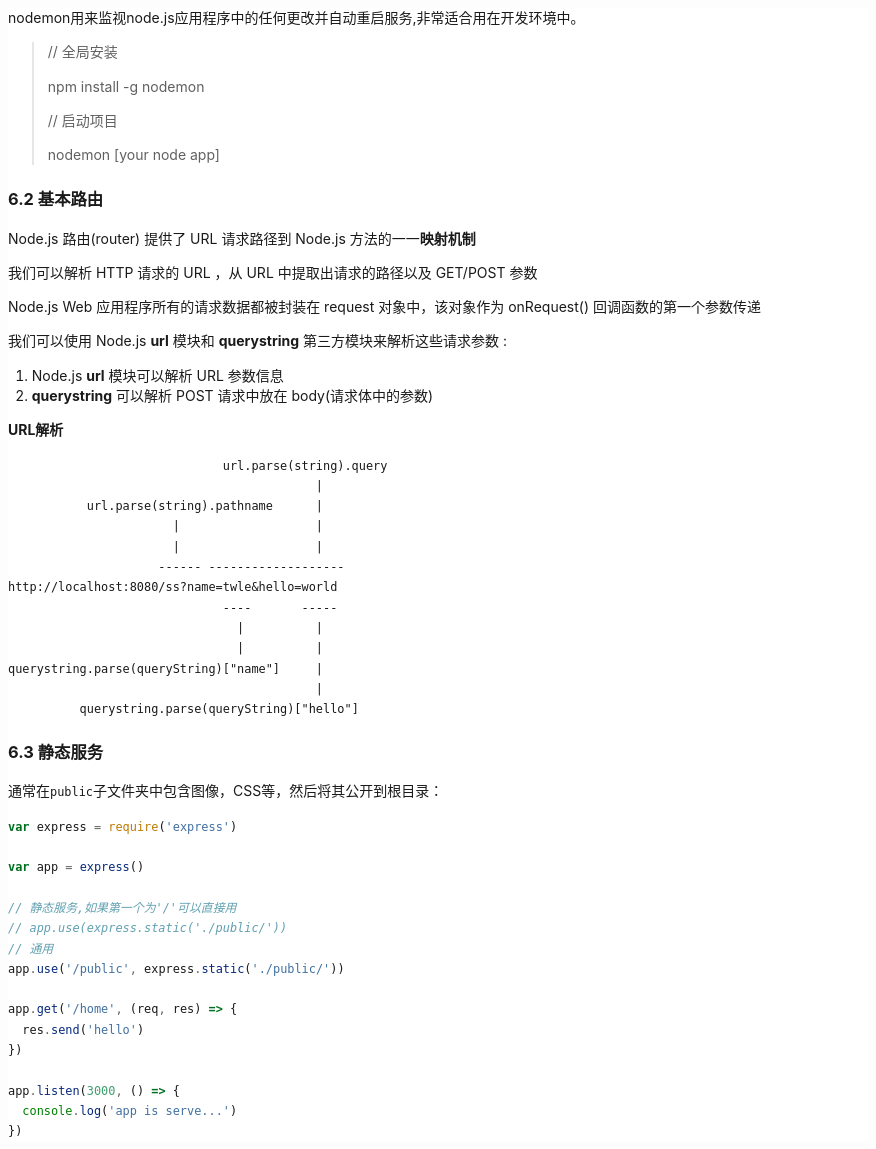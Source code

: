 nodemon用来监视node.js应用程序中的任何更改并自动重启服务,非常适合用在开发环境中。

> // 全局安装
>
> npm install -g nodemon
>
> // 启动项目
>
> nodemon [your node app]

### 6.2 基本路由

Node.js 路由(router) 提供了 URL 请求路径到 Node.js 方法的一一**映射机制**

我们可以解析 HTTP 请求的 URL ，从 URL 中提取出请求的路径以及 GET/POST 参数

Node.js Web 应用程序所有的请求数据都被封装在 request 对象中，该对象作为 onRequest() 回调函数的第一个参数传递

我们可以使用 Node.js **url** 模块和 **querystring** 第三方模块来解析这些请求参数 :

1. Node.js **url** 模块可以解析 URL 参数信息
2. **querystring** 可以解析 POST 请求中放在 body(请求体中的参数)

**URL解析**

```http
                              url.parse(string).query
                                           |
           url.parse(string).pathname      |
                       |                   |
                       |                   |
                     ------ -------------------
http://localhost:8080/ss?name=twle&hello=world
                              ----       -----
                                |          |
                                |          |
querystring.parse(queryString)["name"]     |
                                           |
          querystring.parse(queryString)["hello"]
```

### 6.3 静态服务

通常在`public`子文件夹中包含图像，CSS等，然后将其公开到根目录：

```javascript
var express = require('express')

var app = express()

// 静态服务,如果第一个为'/'可以直接用
// app.use(express.static('./public/'))
// 通用
app.use('/public', express.static('./public/'))

app.get('/home', (req, res) => {
  res.send('hello')
})

app.listen(3000, () => {
  console.log('app is serve...')
})
```
